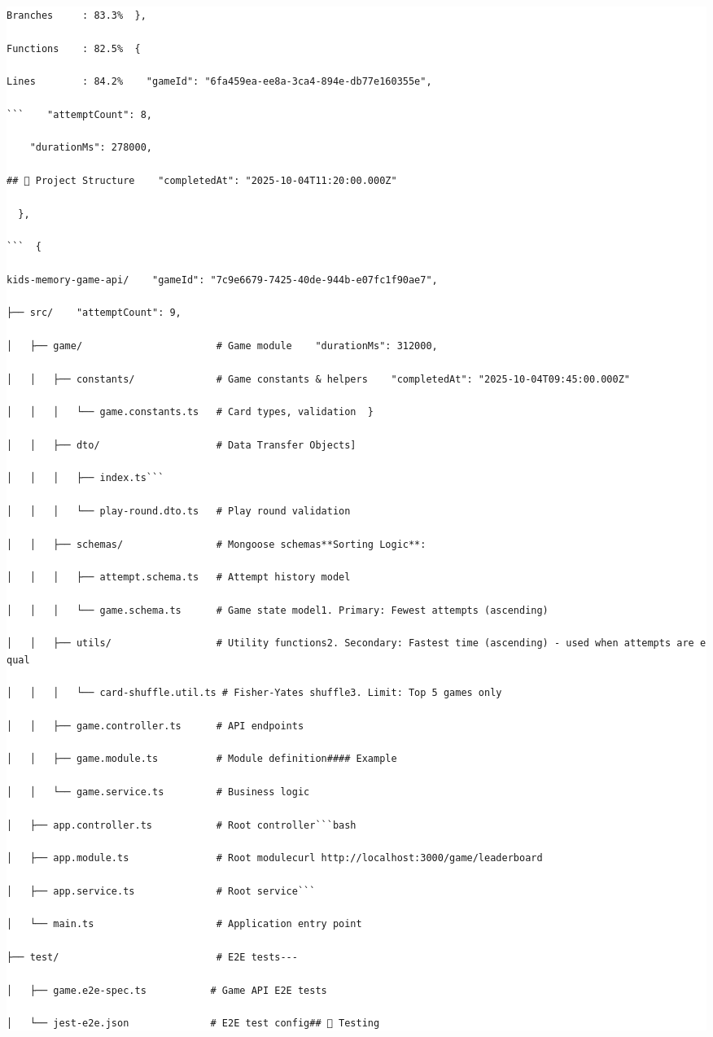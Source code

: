 ````
Branches     : 83.3%  },

Functions    : 82.5%  {

Lines        : 84.2%    "gameId": "6fa459ea-ee8a-3ca4-894e-db77e160355e",

```    "attemptCount": 8,

    "durationMs": 278000,

## 📁 Project Structure    "completedAt": "2025-10-04T11:20:00.000Z"

  },

```  {

kids-memory-game-api/    "gameId": "7c9e6679-7425-40de-944b-e07fc1f90ae7",

├── src/    "attemptCount": 9,

│   ├── game/                       # Game module    "durationMs": 312000,

│   │   ├── constants/              # Game constants & helpers    "completedAt": "2025-10-04T09:45:00.000Z"

│   │   │   └── game.constants.ts   # Card types, validation  }

│   │   ├── dto/                    # Data Transfer Objects]

│   │   │   ├── index.ts```

│   │   │   └── play-round.dto.ts   # Play round validation

│   │   ├── schemas/                # Mongoose schemas**Sorting Logic**:

│   │   │   ├── attempt.schema.ts   # Attempt history model

│   │   │   └── game.schema.ts      # Game state model1. Primary: Fewest attempts (ascending)

│   │   ├── utils/                  # Utility functions2. Secondary: Fastest time (ascending) - used when attempts are equal

│   │   │   └── card-shuffle.util.ts # Fisher-Yates shuffle3. Limit: Top 5 games only

│   │   ├── game.controller.ts      # API endpoints

│   │   ├── game.module.ts          # Module definition#### Example

│   │   └── game.service.ts         # Business logic

│   ├── app.controller.ts           # Root controller```bash

│   ├── app.module.ts               # Root modulecurl http://localhost:3000/game/leaderboard

│   ├── app.service.ts              # Root service```

│   └── main.ts                     # Application entry point

├── test/                           # E2E tests---

│   ├── game.e2e-spec.ts           # Game API E2E tests

│   └── jest-e2e.json              # E2E test config## 🧪 Testing
````